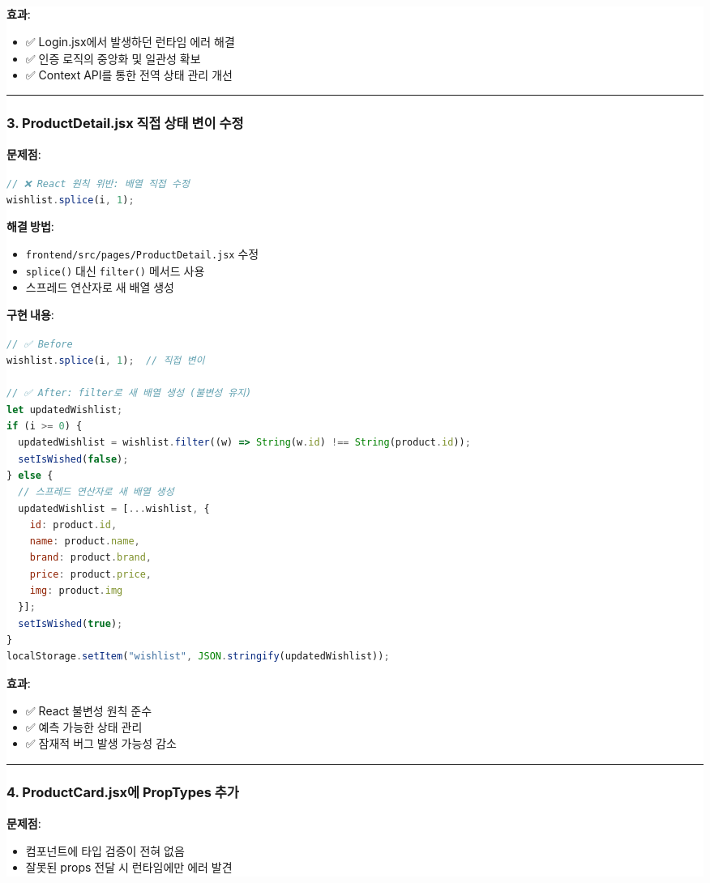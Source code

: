 **효과**:
- ✅ Login.jsx에서 발생하던 런타임 에러 해결
- ✅ 인증 로직의 중앙화 및 일관성 확보
- ✅ Context API를 통한 전역 상태 관리 개선

---

### 3. ProductDetail.jsx 직접 상태 변이 수정

**문제점**:
```javascript
// ❌ React 원칙 위반: 배열 직접 수정
wishlist.splice(i, 1);
```

**해결 방법**:
- `frontend/src/pages/ProductDetail.jsx` 수정
- `splice()` 대신 `filter()` 메서드 사용
- 스프레드 연산자로 새 배열 생성

**구현 내용**:
```javascript
// ✅ Before
wishlist.splice(i, 1);  // 직접 변이

// ✅ After: filter로 새 배열 생성 (불변성 유지)
let updatedWishlist;
if (i >= 0) {
  updatedWishlist = wishlist.filter((w) => String(w.id) !== String(product.id));
  setIsWished(false);
} else {
  // 스프레드 연산자로 새 배열 생성
  updatedWishlist = [...wishlist, {
    id: product.id,
    name: product.name,
    brand: product.brand,
    price: product.price,
    img: product.img
  }];
  setIsWished(true);
}
localStorage.setItem("wishlist", JSON.stringify(updatedWishlist));
```

**효과**:
- ✅ React 불변성 원칙 준수
- ✅ 예측 가능한 상태 관리
- ✅ 잠재적 버그 발생 가능성 감소

---

### 4. ProductCard.jsx에 PropTypes 추가

**문제점**:
- 컴포넌트에 타입 검증이 전혀 없음
- 잘못된 props 전달 시 런타임에만 에러 발견
